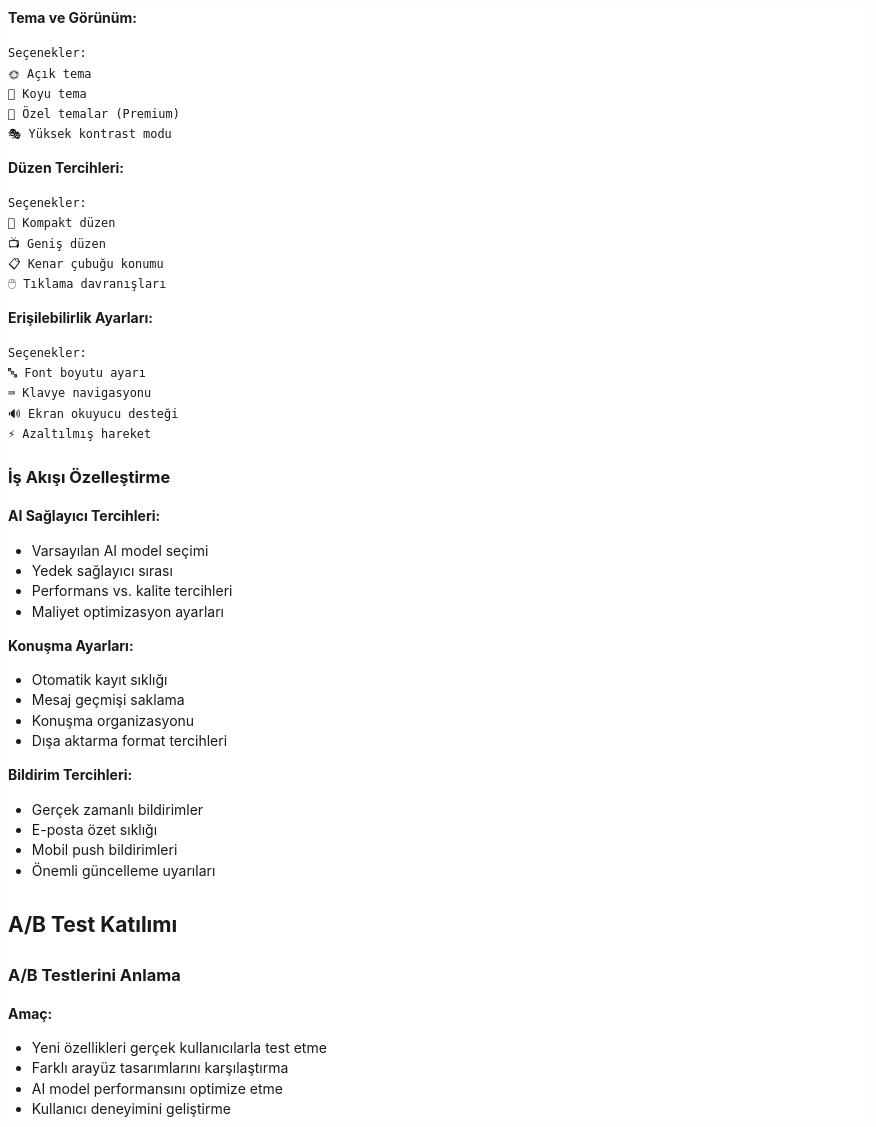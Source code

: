**Tema ve Görünüm:**
```
Seçenekler:
🌞 Açık tema
🌙 Koyu tema  
🎨 Özel temalar (Premium)
🎭 Yüksek kontrast modu
```

**Düzen Tercihleri:**
```
Seçenekler:
📱 Kompakt düzen
📺 Geniş düzen
📋 Kenar çubuğu konumu
🖱️ Tıklama davranışları
```

**Erişilebilirlik Ayarları:**
```
Seçenekler:
🔤 Font boyutu ayarı
⌨️ Klavye navigasyonu
🔊 Ekran okuyucu desteği
⚡ Azaltılmış hareket
```

### İş Akışı Özelleştirme

**AI Sağlayıcı Tercihleri:**
- Varsayılan AI model seçimi
- Yedek sağlayıcı sırası
- Performans vs. kalite tercihleri
- Maliyet optimizasyon ayarları

**Konuşma Ayarları:**
- Otomatik kayıt sıklığı
- Mesaj geçmişi saklama
- Konuşma organizasyonu
- Dışa aktarma format tercihleri

**Bildirim Tercihleri:**
- Gerçek zamanlı bildirimler
- E-posta özet sıklığı
- Mobil push bildirimleri
- Önemli güncelleme uyarıları

## A/B Test Katılımı

### A/B Testlerini Anlama

**Amaç:**
- Yeni özellikleri gerçek kullanıcılarla test etme
- Farklı arayüz tasarımlarını karşılaştırma
- AI model performansını optimize etme
- Kullanıcı deneyimini geliştirme
